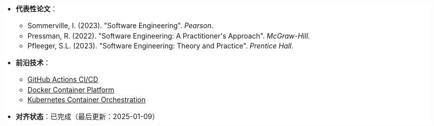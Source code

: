 - **代表性论文**：
  - Sommerville, I. (2023). "Software Engineering". *Pearson*.
  - Pressman, R. (2022). "Software Engineering: A Practitioner's Approach". *McGraw-Hill*.
  - Pfleeger, S.L. (2023). "Software Engineering: Theory and Practice". *Prentice Hall*.

- **前沿技术**：
  - [GitHub Actions CI/CD](https://github.com/features/actions)
  - [Docker Container Platform](https://www.docker.com/)
  - [Kubernetes Container Orchestration](https://kubernetes.io/)

- **对齐状态**：已完成（最后更新：2025-01-09）
